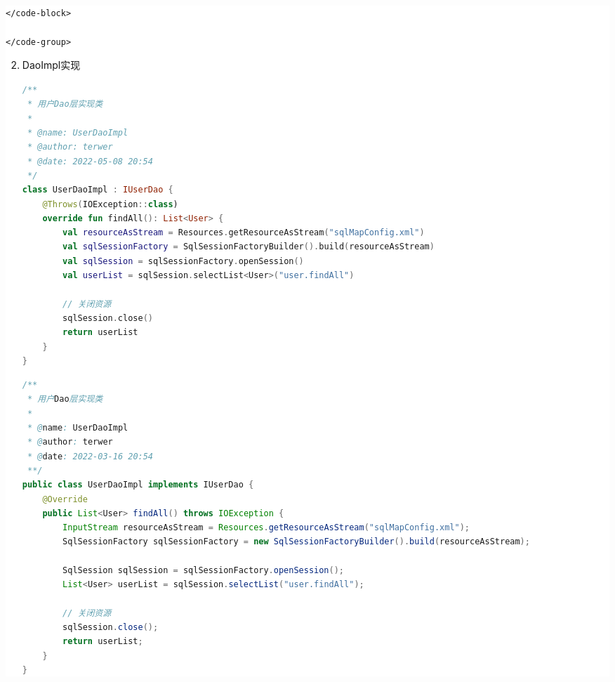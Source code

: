     </code-block>

    </code-group>
2. DaoImpl实现

    <code-group>

    <code-block title="Kotlin" active>

    ```kotlin
    /**
     * 用户Dao层实现类
     *
     * @name: UserDaoImpl
     * @author: terwer
     * @date: 2022-05-08 20:54
     */
    class UserDaoImpl : IUserDao {
        @Throws(IOException::class)
        override fun findAll(): List<User> {
            val resourceAsStream = Resources.getResourceAsStream("sqlMapConfig.xml")
            val sqlSessionFactory = SqlSessionFactoryBuilder().build(resourceAsStream)
            val sqlSession = sqlSessionFactory.openSession()
            val userList = sqlSession.selectList<User>("user.findAll")

            // 关闭资源
            sqlSession.close()
            return userList
        }
    }
    ```

    </code-block>

    <code-block title="Java">

    ```java
    /**
     * 用户Dao层实现类
     *
     * @name: UserDaoImpl
     * @author: terwer
     * @date: 2022-03-16 20:54
     **/
    public class UserDaoImpl implements IUserDao {
        @Override
        public List<User> findAll() throws IOException {
            InputStream resourceAsStream = Resources.getResourceAsStream("sqlMapConfig.xml");
            SqlSessionFactory sqlSessionFactory = new SqlSessionFactoryBuilder().build(resourceAsStream);

            SqlSession sqlSession = sqlSessionFactory.openSession();
            List<User> userList = sqlSession.selectList("user.findAll");

            // 关闭资源
            sqlSession.close();
            return userList;
        }
    }
    ```

